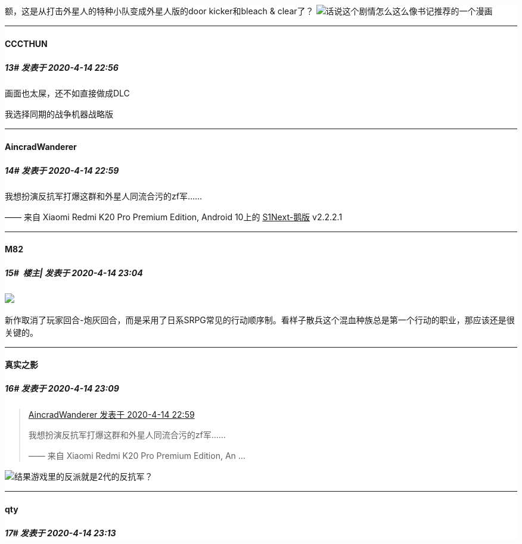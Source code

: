 
额，这是从打击外星人的特种小队变成外星人版的door kicker和bleach &amp; clear了？
<img src="https://static.saraba1st.com/image/smiley/face2017/037.png" referrerpolicy="no-referrer">话说这个剧情怎么这么像书记推荐的一个漫画


-----

####  CCCTHUN  
##### 13#       发表于 2020-4-14 22:56


画面也太屎，还不如直接做成DLC

我选择同期的战争机器战略版


-----

####  AincradWanderer  
##### 14#       发表于 2020-4-14 22:59


我想扮演反抗军打爆这群和外星人同流合污的zf军……

—— 来自 Xiaomi Redmi K20 Pro Premium Edition, Android 10上的 [S1Next-鹅版](https://github.com/ykrank/S1-Next/releases) v2.2.2.1


-----

####  M82  
##### 15#         楼主| 发表于 2020-4-14 23:04


<img src="https://img.saraba1st.com/forum/202004/14/230142edzkkhe0em7zmmkm.jpg" referrerpolicy="no-referrer">

新作取消了玩家回合-炮灰回合，而是采用了日系SRPG常见的行动顺序制。看样子散兵这个混血种族总是第一个行动的职业，那应该还是很关键的。


-----

####  真实之影  
##### 16#       发表于 2020-4-14 23:09


<blockquote><a href="httphttps://bbs.saraba1st.com/2b/forum.php?mod=redirect&amp;goto=findpost&amp;pid=47082160&amp;ptid=1924190" target="_blank">AincradWanderer 发表于 2020-4-14 22:59</a>

我想扮演反抗军打爆这群和外星人同流合污的zf军……


—— 来自 Xiaomi Redmi K20 Pro Premium Edition, An ...</blockquote>
<img src="https://static.saraba1st.com/image/smiley/face2017/067.png" referrerpolicy="no-referrer">结果游戏里的反派就是2代的反抗军？


-----

####  qty  
##### 17#       发表于 2020-4-14 23:13
